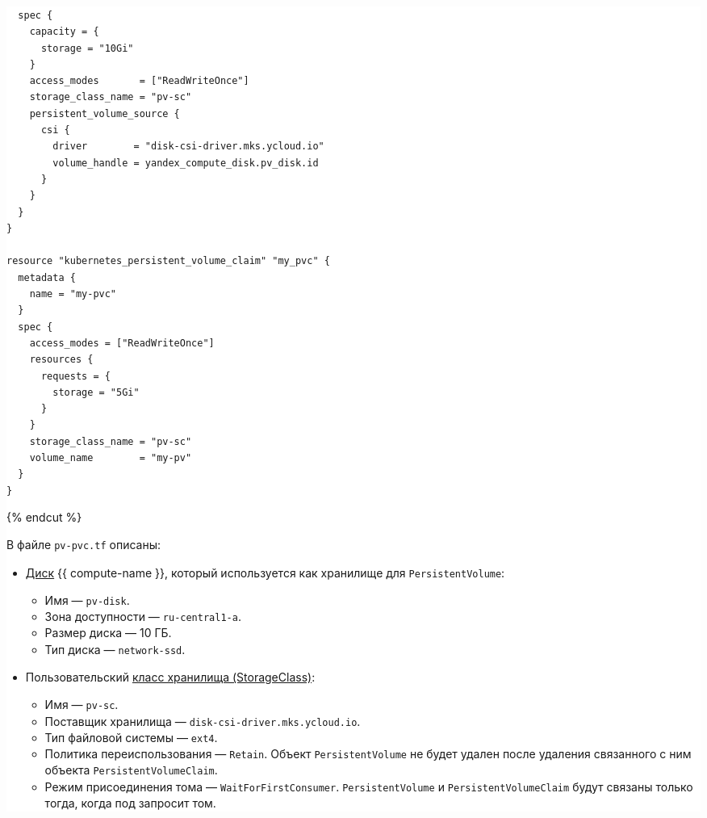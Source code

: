 ```hcl
  spec {
    capacity = {
      storage = "10Gi"
    }
    access_modes       = ["ReadWriteOnce"]
    storage_class_name = "pv-sc"
    persistent_volume_source {
      csi {
        driver        = "disk-csi-driver.mks.ycloud.io"
        volume_handle = yandex_compute_disk.pv_disk.id
      }
    }
  }
}

resource "kubernetes_persistent_volume_claim" "my_pvc" {
  metadata {
    name = "my-pvc"
  }
  spec {
    access_modes = ["ReadWriteOnce"]
    resources {
      requests = {
        storage = "5Gi"
      }
    }
    storage_class_name = "pv-sc"
    volume_name        = "my-pv"
  }
}
```

{% endcut %}

В файле `pv-pvc.tf` описаны:

* [Диск](../../compute/concepts/disk.md) {{ compute-name }}, который используется как хранилище для `PersistentVolume`:
  
    * Имя — `pv-disk`.
    * Зона доступности — `ru-central1-a`.
    * Размер диска — 10 ГБ.
    * Тип диска — `network-ssd`.

* Пользовательский [класс хранилища (StorageClass)](../../managed-kubernetes/operations/volumes/manage-storage-class.md):

    * Имя — `pv-sc`.
    * Поставщик хранилища — `disk-csi-driver.mks.ycloud.io`.
    * Тип файловой системы — `ext4`.
    * Политика переиспользования — `Retain`. Объект `PersistentVolume` не будет удален после удаления связанного с ним объекта `PersistentVolumeClaim`.
    * Режим присоединения тома — `WaitForFirstConsumer`. `PersistentVolume` и `PersistentVolumeClaim` будут связаны только тогда, когда под запросит том.
